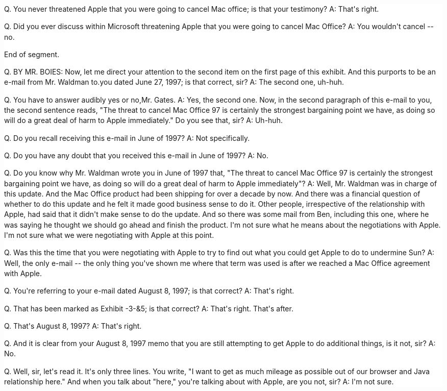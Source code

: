 Q. You never threatened Apple that you were going to	cancel Mac office; is that your testimony? 
A: That's right.

Q. Did you ever discuss within Microsoft threatening Apple that you were going to cancel Mac Office? 
A: You wouldn't cancel -- no.

End of segment.


Q. BY MR. BOIES: Now, let me direct your attention to the second item on the first page of this exhibit. And this purports to be an e-mail from Mr. Waldman to.you dated June 27, 1997; is that correct, sir? 
A: The second one, uh-huh.

Q. You have to answer audibly yes or no,Mr. Gates. 
A: Yes, the second one. Now, in the second paragraph of this e-mail to you, the second sentence reads, "The threat to cancel Mac Office 97 is certainly the strongest bargaining point we have, as doing so will do a great deal of harm to Apple immediately." Do you see that, sir? 
A: Uh-huh.

Q. Do you recall receiving this e-mail in June of 1997? 
A: Not specifically.

Q. Do you have any doubt that you received this e-mail in June of 1997? 
A: No.

Q. Do you know why Mr. Waldman wrote you in June of 1997 that, "The threat to cancel Mac Office 97 is certainly the strongest bargaining point we have, as doing so will do a great deal of harm to Apple immediately"? 
A: Well, Mr. Waldman was in charge of this update. And the Mac Office product had been shipping for over a decade by now. And there was a financial question of whether to do this update and he felt it made good business sense to do it. Other people, irrespective of the relationship with Apple, had said that it didn't make sense to do the update. And so there was some mail from Ben, including this one, where he was saying he thought we should go ahead and finish the product. I'm not sure what he means about the negotiations with Apple. I'm not sure what we were negotiating with Apple at this point.

Q. Was this the time that you were negotiating with Apple to try to find out what you could get Apple to do to undermine Sun? 
A: Well, the only e-mail -- the only thing you've shown me where that term was used is after we reached a Mac Office agreement with Apple.

Q. You're referring to your e-mail dated August 8, 1997; is that correct? 
A: That's right.

Q. That has been marked as Exhibit -3-&5; is that correct? 
A: That's right. That's after.

Q. That's August 8, 1997? 
A: That's right.

Q. And it is clear from your August 8, 1997 memo that you are still attempting to get Apple to do additional things, is it not, sir? 
A: No.

Q. Well, sir, let's read it. It's only three lines.	You write, "I want to get as much mileage as possible out of our browser and Java relationship here." And when you talk about "here," you're talking about with Apple, are you not, sir? 
A: I'm not sure.
